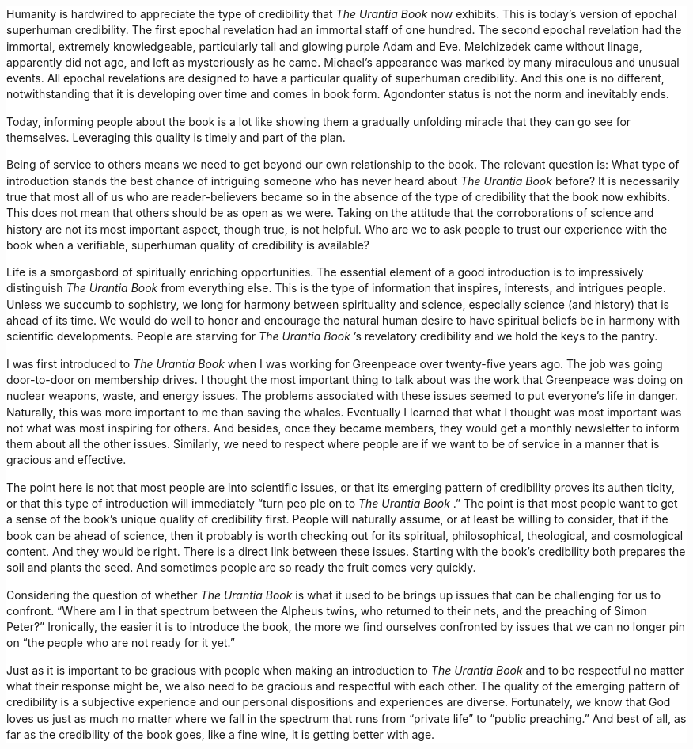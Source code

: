 Humanity is hardwired to appreciate the type of credibility that _The Urantia Book_ now exhibits. This is today’s version of epochal superhuman credibility. The first epochal revelation had an immortal staff of one hundred. The second epochal revelation had the immortal, extremely knowledgeable, particularly tall and glowing purple Adam and Eve. Melchizedek came without linage, apparently did not age, and left as mysteriously as he came. Michael’s appearance was marked by many miraculous and unusual events. All epochal revelations are designed to have a particular quality of superhuman credibility. And this one is no different, notwithstanding that it is developing over time and comes in book form. Agondonter status is not the norm and inevitably ends. 

Today, informing people about the book is a lot like showing them a gradually unfolding miracle that they can go see for themselves. Leveraging this quality is timely and part of the plan. 

Being of service to others means we need to get beyond our own relationship to the book. The relevant question is: What type of introduction stands the best chance of intriguing someone who has never heard about _The Urantia Book_ before? It is necessarily true that most all of us who are reader-believers became so in the absence of the type of credibility that the book now exhibits. This does not mean that others should be as open as we were. Taking on the attitude that the corroborations of science and history are not its most important aspect, though true, is not helpful. Who are we to ask people to trust our experience with the book when a verifiable, superhuman quality of credibility is available? 

Life is a smorgasbord of spiritually enriching opportunities. The essential element of a good introduction is to impressively distinguish _The Urantia Book_ from everything else. This is the type of information that inspires, interests, and intrigues people. Unless we succumb to sophistry, we long for harmony between spirituality and science, especially science (and history) that is ahead of its time. We would do well to honor and encourage the natural human desire to have spiritual beliefs be in harmony with scientific developments. People are starving for _The Urantia Book_ ’s revelatory credibility and we hold the keys to the pantry. 

I was first introduced to _The Urantia Book_ when I was working for Greenpeace over twenty-five years ago. The job was going door-to-door on membership drives. I thought the most important thing to talk about was the work that Greenpeace was doing on nuclear weapons, waste, and energy issues. The problems associated with these issues seemed to put everyone’s life in danger. Naturally, this was more important to me than saving the whales. Eventually I learned that what I thought was most important was not what was most inspiring for others. And besides, once they became members, they would get a monthly newsletter to inform them about all the other issues. Similarly, we need to respect where people are if we want to be of service in a manner that is gracious and effective. 

The point here is not that most people are into scientific issues, or that its emerging pattern of credibility proves its authen ticity, or that this type of introduction will immediately “turn peo ple on to _The Urantia Book_ .” The point is that most people want to get a sense of the book’s unique quality of credibility first. People will naturally assume, or at least be willing to consider, that if the book can be ahead of science, then it probably is worth checking out for its spiritual, philosophical, theological, and cosmological content. And they would be right. There is a direct link between these issues. Starting with the book’s credibility both prepares the soil and plants the seed. And sometimes people are so ready the fruit comes very quickly. 

Considering the question of whether _The Urantia Book_ is what it used to be brings up issues that can be challenging for us to confront. “Where am I in that spectrum between the Alpheus twins, who returned to their nets, and the preaching of Simon Peter?” Ironically, the easier it is to introduce the book, the more we find ourselves confronted by issues that we can no longer pin on “the people who are not ready for it yet.” 

Just as it is important to be gracious with people when making an introduction to _The Urantia Book_ and to be respectful no matter what their response might be, we also need to be gracious and respectful with each other. The quality of the emerging pattern of credibility is a subjective experience and our personal dispositions and experiences are diverse. Fortunately, we know that God loves us just as much no matter where we fall in the spectrum that runs from “private life” to “public preaching.” And best of all, as far as the credibility of the book goes, like a fine wine, it is getting better with age.  

